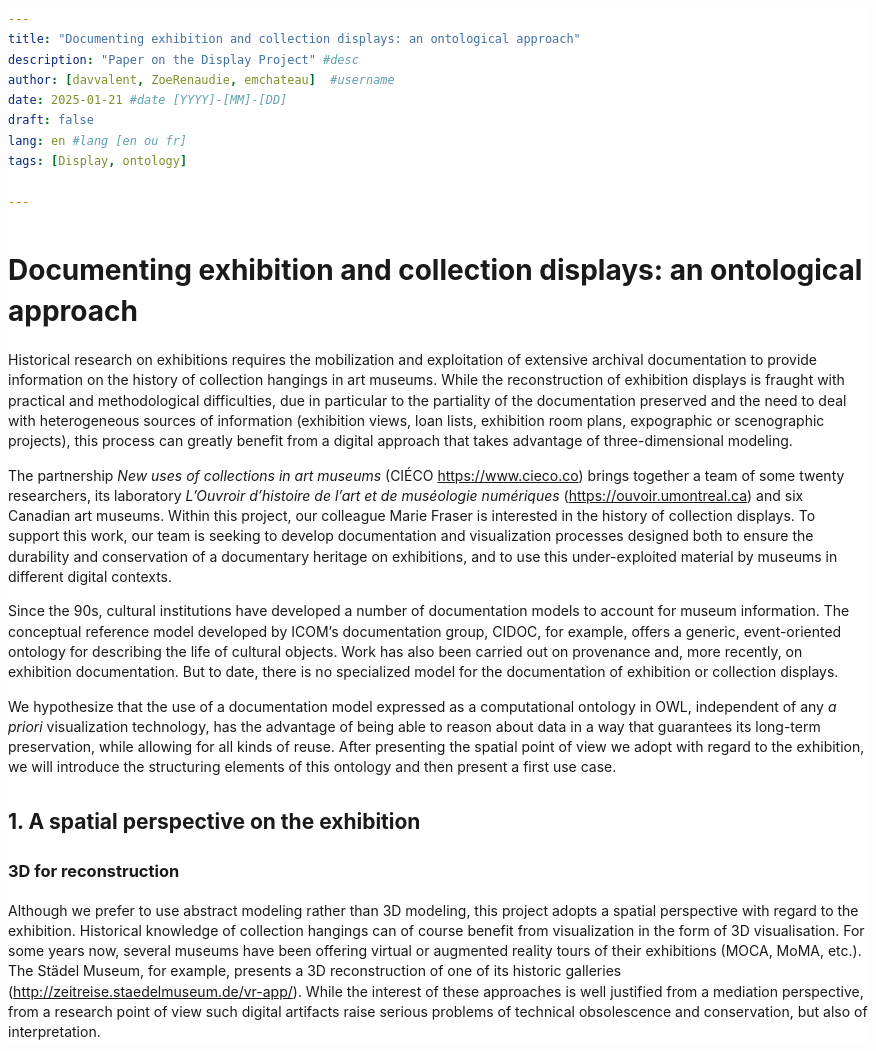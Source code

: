 ```yaml
---
title: "Documenting exhibition and collection displays: an ontological approach"
description: "Paper on the Display Project" #desc
author: [davvalent, ZoeRenaudie, emchateau]  #username
date: 2025-01-21 #date [YYYY]-[MM]-[DD]
draft: false
lang: en #lang [en ou fr]
tags: [Display, ontology]

---
```


# **Documenting exhibition and collection displays: an ontological approach**

Historical research on exhibitions requires the mobilization and exploitation of extensive archival documentation to provide information on the history of collection hangings in art museums. While the reconstruction of exhibition displays is fraught with practical and methodological difficulties, due in particular to the partiality of the documentation preserved and the need to deal with heterogeneous sources of information (exhibition views, loan lists, exhibition room plans, expographic or scenographic projects), this process can greatly benefit from a digital approach that takes advantage of three-dimensional modeling.

The partnership *New uses of collections in art museums* (CIÉCO https://www.cieco.co) brings together a team of some twenty researchers, its laboratory *L’Ouvroir d’histoire de l’art et de muséologie numériques* (https://ouvoir.umontreal.ca) and six Canadian art museums. Within this project, our colleague Marie Fraser is interested in the history of collection displays. To support this work, our team is seeking to develop documentation and visualization processes designed both to ensure the durability and conservation of a documentary heritage on exhibitions, and to use this under-exploited material by museums in different digital contexts. 

Since the 90s, cultural institutions have developed a number of documentation models to account for museum information. The conceptual reference model developed by ICOM’s documentation group, CIDOC, for example, offers a generic, event-oriented ontology for describing the life of cultural objects. Work has also been carried out on provenance and, more recently, on exhibition documentation. But to date, there is no specialized model for the documentation of exhibition or collection displays.

We hypothesize that the use of a documentation model expressed as a computational ontology in OWL, independent of any *a priori* visualization technology, has the advantage of being able to reason about data in a way that guarantees its long-term preservation, while allowing for all kinds of reuse. After presenting the spatial point of view we adopt with regard to the exhibition, we will introduce the structuring elements of this ontology and then present a first use case.

## **1. A spatial perspective on the exhibition**

### 3D for reconstruction

Although we prefer to use abstract modeling rather than 3D modeling, this project adopts a spatial perspective with regard to the exhibition. Historical knowledge of collection hangings can of course benefit from visualization in the form of 3D visualisation. For some years now, several museums have been offering virtual or augmented reality tours of their exhibitions (MOCA, MoMA, etc.). The Städel Museum, for example, presents a 3D reconstruction of one of its historic galleries (http://zeitreise.staedelmuseum.de/vr-app/). While the interest of these approaches is well justified from a mediation perspective, from a research point of view such digital artifacts raise serious problems of technical obsolescence and conservation, but also of interpretation.
